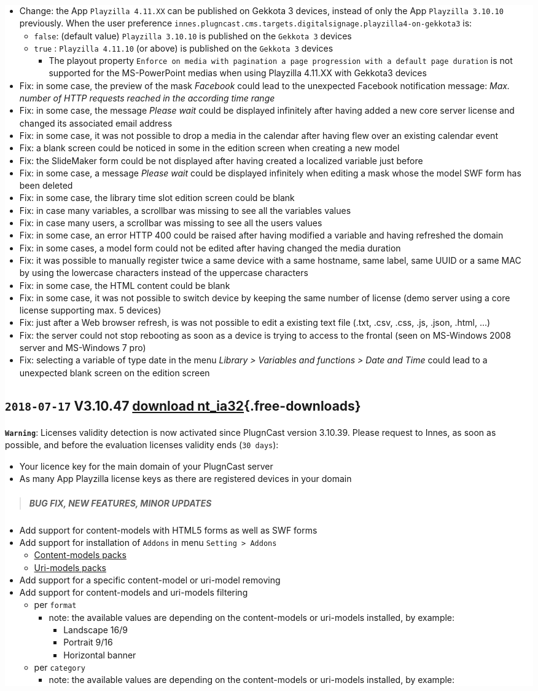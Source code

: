 - Change: the App `Playzilla 4.11.XX` can be published on Gekkota 3 devices, instead of only the App `Playzilla 3.10.10` previously. When the user preference ```innes.plugncast.cms.targets.digitalsignage.playzilla4-on-gekkota3``` is:
    - ```false```: (default value) `Playzilla 3.10.10` is published on the `Gekkota 3` devices
    - ```true``` : `Playzilla 4.11.10` (or above) is published on the `Gekkota 3` devices
    	- The playout property `Enforce on media with pagination a page progression with a default page duration` is not supported for the MS-PowerPoint medias when using Playzilla 4.11.XX with Gekkota3 devices  
- Fix: in some case, the preview of the mask *Facebook* could lead to the unexpected Facebook notification message: *Max. number of HTTP requests reached in the according time range*
- Fix: in some case, the message *Please wait* could be displayed infinitely after having added a new core server license and changed its associated email address
- Fix: in some case, it was not possible to drop a media in the calendar after having flew over an existing calendar event
- Fix: a blank screen could be noticed in some in the edition screen when creating a new model
- Fix: the SlideMaker form could be not displayed after having created a localized variable just before  
- Fix: in some case, a message *Please wait* could be displayed infinitely when editing a mask whose the model SWF form has been deleted
- Fix: in some case, the library time slot edition screen could be blank
- Fix: in case many variables, a scrollbar was missing to see all the variables values
- Fix: in case many users, a scrollbar was missing to see all the users values
- Fix: in some case, an error HTTP 400 could be raised after having modified a variable and having refreshed the domain  
- Fix: in some cases, a model form could not be edited after having changed the media duration
- Fix: it was possible to manually register twice a same device with a same hostname, same label, same UUID or a same MAC by using the lowercase characters instead of the uppercase characters  
- Fix: in some case, the HTML content could be blank
- Fix: in some case, it was not possible to switch device by keeping the same number of license (demo server using a core license supporting max. 5 devices)
- Fix: just after a Web browser refresh, is was not possible to edit a existing text file (.txt, .csv, .css, .js, .json, .html, ...)
- Fix: the server could not stop rebooting as soon as a device is trying to access to the frontal (seen on MS-Windows 2008 server and MS-Windows 7 pro)  
- Fix: selecting a variable of type date in the menu *Library > Variables and functions > Date and Time* could lead to a unexpected blank screen on the edition screen
 
## `2018-07-17` V3.10.47 [download nt_ia32](plugncast-g3/plugncast_server-nt_ia32-setup-3.10.47.exe){.free-downloads}
**`Warning`**: Licenses validity detection is now activated since PlugnCast version 3.10.39. Please request to Innes, as soon as possible, and before the evaluation licenses validity ends (```30 days```):

- Your licence key for the main domain of your PlugnCast server
- As many App Playzilla license keys as there are registered devices in your domain

>##### **BUG FIX, NEW FEATURES, MINOR UPDATES**
- Add support for content-models with HTML5 forms as well as SWF forms
- Add support for installation of `Addons` in menu `Setting > Addons`
	- [Content-models packs](http://www.innes.pro/fr/support/index.php?PlugnCast_G3/Content_models_and_uri_models_packs/Content_models_packs)
	- [Uri-models packs](http://www.innes.pro/fr/support/index.php?PlugnCast_G3/Content_models_and_uri_models_packs/Uri_models_packs)
- Add support for a specific content-model or uri-model removing
- Add support for content-models and uri-models filtering  
	- per `format` 
		- note: the available values are depending on the content-models or uri-models installed, by example:
            - Landscape 16/9
            - Portrait 9/16
            - Horizontal banner
   - per `category` 
		- note: the available values are depending on the content-models or uri-models installed, by example: 